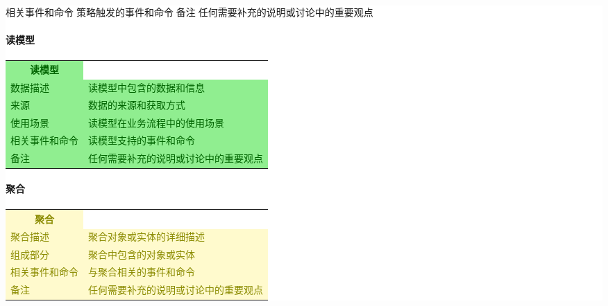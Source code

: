   <tr>
    <td style="background-color: #DDA0DD; color: #4B0082;">相关事件和命令</td>
    <td style="background-color: #DDA0DD; color: #4B0082;">策略触发的事件和命令</td>
  </tr>
  <tr>
    <td style="background-color: #DDA0DD; color: #4B0082;">备注</td>
    <td style="background-color: #DDA0DD; color: #4B0082;">任何需要补充的说明或讨论中的重要观点</td>
  </tr>
</table>

#### 读模型
<table>
  <tr>
    <th style="background-color: #90EE90; color: #006400;">读模型</th>
  </tr>
  <tr>
    <td style="background-color: #90EE90; color: #006400;">数据描述</td>
    <td style="background-color: #90EE90; color: #006400;">读模型中包含的数据和信息</td>
  </tr>
  <tr>
    <td style="background-color: #90EE90; color: #006400;">来源</td>
    <td style="background-color: #90EE90; color: #006400;">数据的来源和获取方式</td>
  </tr>
  <tr>
    <td style="background-color: #90EE90; color: #006400;">使用场景</td>
    <td style="background-color: #90EE90; color: #006400;">读模型在业务流程中的使用场景</td>
  </tr>
  <tr>
    <td style="background-color: #90EE90; color: #006400;">相关事件和命令</td>
    <td style="background-color: #90EE90; color: #006400;">读模型支持的事件和命令</td>
  </tr>
  <tr>
    <td style="background-color: #90EE90; color: #006400;">备注</td>
    <td style="background-color: #90EE90; color: #006400;">任何需要补充的说明或讨论中的重要观点</td>
  </tr>
</table>

#### 聚合
<table>
  <tr>
    <th style="background-color: #FFFACD; color: #8B8B00;">聚合</th>
  </tr>
  <tr>
    <td style="background-color: #FFFACD; color: #8B8B00;">聚合描述</td>
    <td style="background-color: #FFFACD; color: #8B8B00;">聚合对象或实体的详细描述</td>
  </tr>
  <tr>
    <td style="background-color: #FFFACD; color: #8B8B00;">组成部分</td>
    <td style="background-color: #FFFACD; color: #8B8B00;">聚合中包含的对象或实体</td>
  </tr>
  <tr>
    <td style="background-color: #FFFACD; color: #8B8B00;">相关事件和命令</td>
    <td style="background-color: #FFFACD; color: #8B8B00;">与聚合相关的事件和命令</td>
  </tr>
  <tr>
    <td style="background-color: #FFFACD; color: #8B8B00;">备注</td>
    <td style="background-color: #FFFACD; color: #8B8B00;">任何需要补充的说明或讨论中的重要观点</td>
  </tr>
</table>
